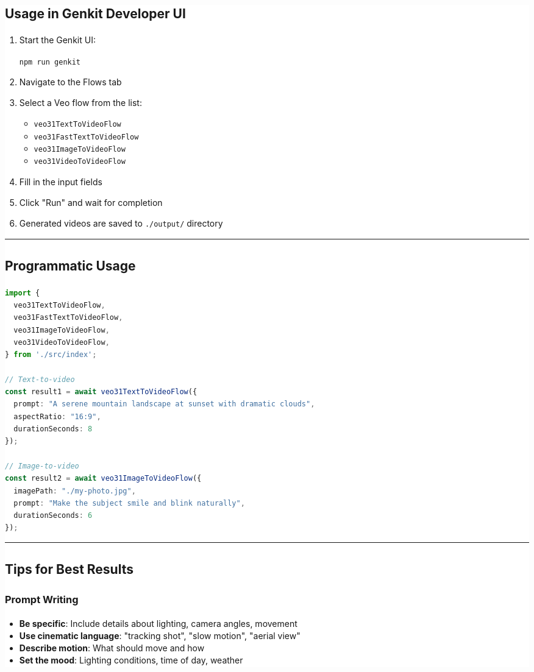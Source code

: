 ## Usage in Genkit Developer UI

1. Start the Genkit UI:
   ```bash
   npm run genkit
   ```

2. Navigate to the Flows tab

3. Select a Veo flow from the list:
   - `veo31TextToVideoFlow`
   - `veo31FastTextToVideoFlow`
   - `veo31ImageToVideoFlow`
   - `veo31VideoToVideoFlow`

4. Fill in the input fields

5. Click "Run" and wait for completion

6. Generated videos are saved to `./output/` directory

---

## Programmatic Usage

```typescript
import {
  veo31TextToVideoFlow,
  veo31FastTextToVideoFlow,
  veo31ImageToVideoFlow,
  veo31VideoToVideoFlow,
} from './src/index';

// Text-to-video
const result1 = await veo31TextToVideoFlow({
  prompt: "A serene mountain landscape at sunset with dramatic clouds",
  aspectRatio: "16:9",
  durationSeconds: 8
});

// Image-to-video
const result2 = await veo31ImageToVideoFlow({
  imagePath: "./my-photo.jpg",
  prompt: "Make the subject smile and blink naturally",
  durationSeconds: 6
});
```

---

## Tips for Best Results

### Prompt Writing
- **Be specific**: Include details about lighting, camera angles, movement
- **Use cinematic language**: "tracking shot", "slow motion", "aerial view"
- **Describe motion**: What should move and how
- **Set the mood**: Lighting conditions, time of day, weather
